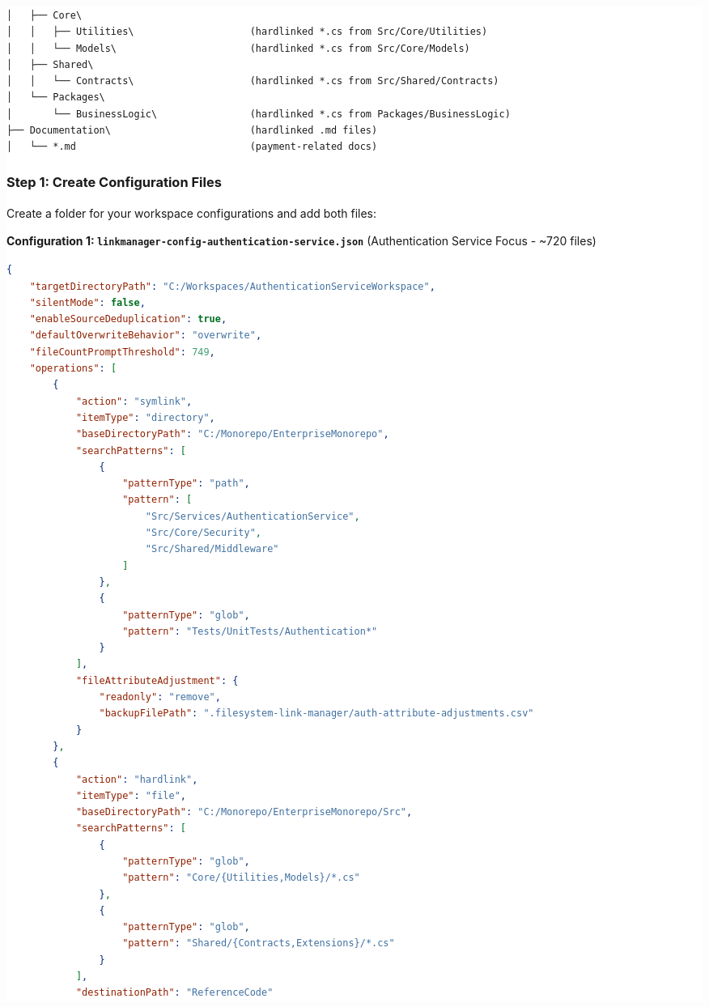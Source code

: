 ```
│   ├── Core\
│   │   ├── Utilities\                    (hardlinked *.cs from Src/Core/Utilities)
│   │   └── Models\                       (hardlinked *.cs from Src/Core/Models)
│   ├── Shared\
│   │   └── Contracts\                    (hardlinked *.cs from Src/Shared/Contracts)
│   └── Packages\
│       └── BusinessLogic\                (hardlinked *.cs from Packages/BusinessLogic)
├── Documentation\                        (hardlinked .md files)
│   └── *.md                              (payment-related docs)
```

### Step 1: Create Configuration Files

Create a folder for your workspace configurations and add both files:

**Configuration 1: `linkmanager-config-authentication-service.json`** (Authentication Service Focus - ~720 files)

```json
{
    "targetDirectoryPath": "C:/Workspaces/AuthenticationServiceWorkspace",
    "silentMode": false,
    "enableSourceDeduplication": true,
    "defaultOverwriteBehavior": "overwrite",
    "fileCountPromptThreshold": 749,
    "operations": [
        {
            "action": "symlink",
            "itemType": "directory",
            "baseDirectoryPath": "C:/Monorepo/EnterpriseMonorepo",
            "searchPatterns": [
                {
                    "patternType": "path",
                    "pattern": [
                        "Src/Services/AuthenticationService",
                        "Src/Core/Security",
                        "Src/Shared/Middleware"
                    ]
                },
                {
                    "patternType": "glob",
                    "pattern": "Tests/UnitTests/Authentication*"
                }
            ],
            "fileAttributeAdjustment": {
                "readonly": "remove",
                "backupFilePath": ".filesystem-link-manager/auth-attribute-adjustments.csv"
            }
        },
        {
            "action": "hardlink",
            "itemType": "file",
            "baseDirectoryPath": "C:/Monorepo/EnterpriseMonorepo/Src",
            "searchPatterns": [
                {
                    "patternType": "glob",
                    "pattern": "Core/{Utilities,Models}/*.cs"
                },
                {
                    "patternType": "glob",
                    "pattern": "Shared/{Contracts,Extensions}/*.cs"
                }
            ],
            "destinationPath": "ReferenceCode"
```
